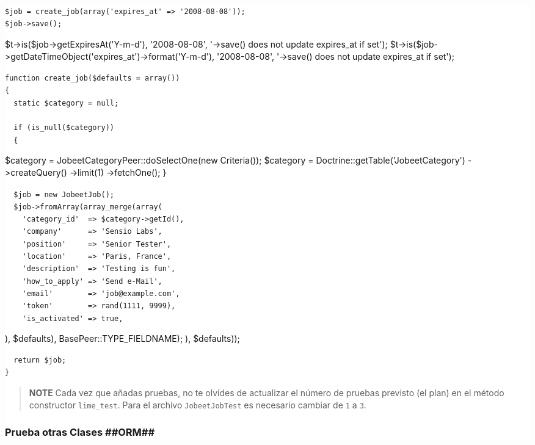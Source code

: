     $job = create_job(array('expires_at' => '2008-08-08'));
    $job->save();
<propel>
    $t->is($job->getExpiresAt('Y-m-d'), '2008-08-08', '->save() does not update expires_at if set');
</propel>
<doctrine>
    $t->is($job->getDateTimeObject('expires_at')->format('Y-m-d'), '2008-08-08', '->save() does not update expires_at if set');
</doctrine>

    function create_job($defaults = array())
    {
      static $category = null;

      if (is_null($category))
      {
<propel>
        $category = JobeetCategoryPeer::doSelectOne(new Criteria());
</propel>
<doctrine>
        $category = Doctrine::getTable('JobeetCategory')
          ->createQuery()
          ->limit(1)
          ->fetchOne();
</doctrine>
      }

      $job = new JobeetJob();
      $job->fromArray(array_merge(array(
        'category_id'  => $category->getId(),
        'company'      => 'Sensio Labs',
        'position'     => 'Senior Tester',
        'location'     => 'Paris, France',
        'description'  => 'Testing is fun',
        'how_to_apply' => 'Send e-Mail',
        'email'        => 'job@example.com',
        'token'        => rand(1111, 9999),
        'is_activated' => true,
<propel>
      ), $defaults), BasePeer::TYPE_FIELDNAME);
</propel>
<doctrine>
      ), $defaults));
</doctrine>

      return $job;
    }

>**NOTE**
>Cada vez que añadas pruebas, no te olvides de actualizar el número de pruebas previsto
>(el plan) en el método constructor `lime_test`. Para el archivo `JobeetJobTest`
>es necesario cambiar de `1` a `3`.

### Prueba otras Clases ##ORM##
